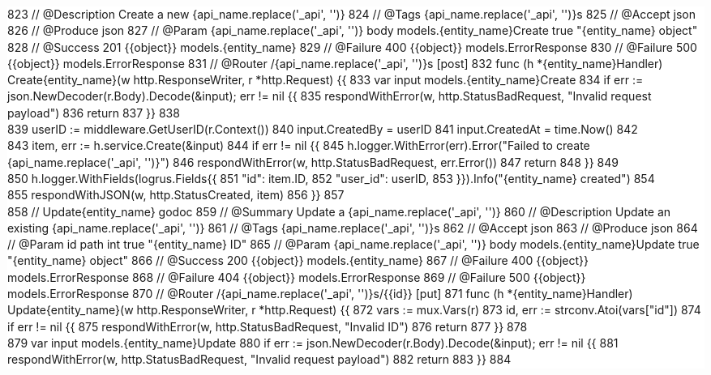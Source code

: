    823	// @Description Create a new {api_name.replace('_api', '')}
   824	// @Tags {api_name.replace('_api', '')}s
   825	// @Accept json
   826	// @Produce json
   827	// @Param {api_name.replace('_api', '')} body models.{entity_name}Create true "{entity_name} object"
   828	// @Success 201 {{object}} models.{entity_name}
   829	// @Failure 400 {{object}} models.ErrorResponse
   830	// @Failure 500 {{object}} models.ErrorResponse
   831	// @Router /{api_name.replace('_api', '')}s [post]
   832	func (h *{entity_name}Handler) Create{entity_name}(w http.ResponseWriter, r *http.Request) {{
   833	    var input models.{entity_name}Create
   834	    if err := json.NewDecoder(r.Body).Decode(&input); err != nil {{
   835	        respondWithError(w, http.StatusBadRequest, "Invalid request payload")
   836	        return
   837	    }}
   838	    
   839	    userID := middleware.GetUserID(r.Context())
   840	    input.CreatedBy = userID
   841	    input.CreatedAt = time.Now()
   842	    
   843	    item, err := h.service.Create(&input)
   844	    if err != nil {{
   845	        h.logger.WithError(err).Error("Failed to create {api_name.replace('_api', '')}")
   846	        respondWithError(w, http.StatusBadRequest, err.Error())
   847	        return
   848	    }}
   849	    
   850	    h.logger.WithFields(logrus.Fields{{
   851	        "id":      item.ID,
   852	        "user_id": userID,
   853	    }}).Info("{entity_name} created")
   854	    
   855	    respondWithJSON(w, http.StatusCreated, item)
   856	}}
   857	
   858	// Update{entity_name} godoc
   859	// @Summary Update a {api_name.replace('_api', '')}
   860	// @Description Update an existing {api_name.replace('_api', '')}
   861	// @Tags {api_name.replace('_api', '')}s
   862	// @Accept json
   863	// @Produce json
   864	// @Param id path int true "{entity_name} ID"
   865	// @Param {api_name.replace('_api', '')} body models.{entity_name}Update true "{entity_name} object"
   866	// @Success 200 {{object}} models.{entity_name}
   867	// @Failure 400 {{object}} models.ErrorResponse
   868	// @Failure 404 {{object}} models.ErrorResponse
   869	// @Failure 500 {{object}} models.ErrorResponse
   870	// @Router /{api_name.replace('_api', '')}s/{{id}} [put]
   871	func (h *{entity_name}Handler) Update{entity_name}(w http.ResponseWriter, r *http.Request) {{
   872	    vars := mux.Vars(r)
   873	    id, err := strconv.Atoi(vars["id"])
   874	    if err != nil {{
   875	        respondWithError(w, http.StatusBadRequest, "Invalid ID")
   876	        return
   877	    }}
   878	    
   879	    var input models.{entity_name}Update
   880	    if err := json.NewDecoder(r.Body).Decode(&input); err != nil {{
   881	        respondWithError(w, http.StatusBadRequest, "Invalid request payload")
   882	        return
   883	    }}
   884	    